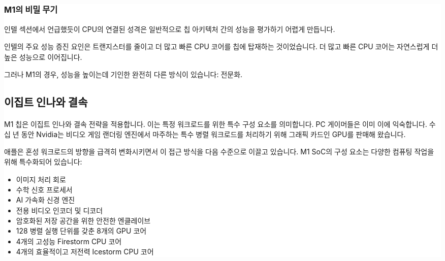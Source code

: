 
<ins class="adsbygoogle"
     style="display:block"
     data-ad-client="ca-pub-4877378276818686"
     data-ad-slot="1107185301"
     data-ad-format="auto"
     data-full-width-responsive="true"></ins>

<script>
     (adsbygoogle = window.adsbygoogle || []).push({});
</script>

### M1의 비밀 무기

인텔 섹션에서 언급했듯이 CPU의 연결된 성격은 일반적으로 칩 아키텍처 간의 성능을 평가하기 어렵게 만듭니다.

인텔의 주요 성능 증진 요인은 트랜지스터를 줄이고 더 많고 빠른 CPU 코어를 칩에 탑재하는 것이었습니다. 더 많고 빠른 CPU 코어는 자연스럽게 더 높은 성능으로 이어집니다.

그러나 M1의 경우, 성능을 높이는데 기인한 완전히 다른 방식이 있습니다: 전문화.



<ins class="adsbygoogle"
     style="display:block"
     data-ad-client="ca-pub-4877378276818686"
     data-ad-slot="1107185301"
     data-ad-format="auto"
     data-full-width-responsive="true"></ins>

<script>
     (adsbygoogle = window.adsbygoogle || []).push({});
</script>

## 이집트 인나와 결속

M1 칩은 이집트 인나와 결속 전략을 적용합니다. 이는 특정 워크로드를 위한 특수 구성 요소를 의미합니다. PC 게이머들은 이미 이에 익숙합니다. 수십 년 동안 Nvidia는 비디오 게임 랜더링 엔진에서 마주하는 특수 병렬 워크로드를 처리하기 위해 그래픽 카드인 GPU를 판매해 왔습니다.

애플은 혼성 워크로드의 방향을 급격히 변화시키면서 이 접근 방식을 다음 수준으로 이끌고 있습니다. M1 SoC의 구성 요소는 다양한 컴퓨팅 작업을 위해 특수화되어 있습니다:

- 이미지 처리 회로
- 수학 신호 프로세서
- AI 가속화 신경 엔진
- 전용 비디오 인코더 및 디코더
- 암호화된 저장 공간을 위한 안전한 엔클레이브
- 128 병렬 실행 단위를 갖춘 8개의 GPU 코어
- 4개의 고성능 Firestorm CPU 코어
- 4개의 효율적이고 저전력 Icestorm CPU 코어



<ins class="adsbygoogle"
     style="display:block"
     data-ad-client="ca-pub-4877378276818686"
     data-ad-slot="1107185301"
     data-ad-format="auto"
     data-full-width-responsive="true"></ins>

